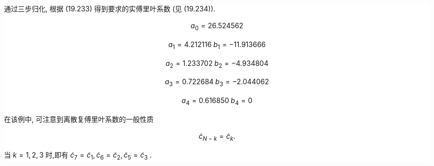 </td></tr></table>

通过三步归化, 根据 (19.233) 得到要求的实傅里叶系数 (见 (19.234)).

$$
{a}_{0} = {26.524562}
$$

$$
{a}_{1} = {4.212116}\;{b}_{1} =  - {11.913666}
$$

$$
{a}_{2} = {1.233702}\;{b}_{2} =  - {4.934804} \tag{19.234}
$$

$$
{a}_{3} = {0.722684}\;{b}_{3} =  - {2.044062}
$$

$$
{a}_{4} = {0.616850}\;{b}_{4} = 0
$$

在该例中, 可注意到离散复傅里叶系数的一般性质

$$
{\widetilde{c}}_{N - k} = {\widetilde{c}}_{k}.
$$

当 $k = 1,2,3$ 时,即有 ${\widetilde{c}}_{7} = {\widetilde{c}}_{1},{\widetilde{c}}_{6} = {\widetilde{c}}_{2},{\widetilde{c}}_{5} = {\widetilde{c}}_{3}$ .

